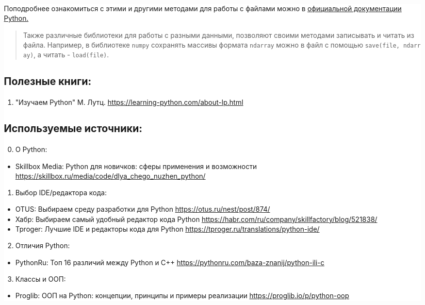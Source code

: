 Поподробнее ознакомиться с этими и другими методами для работы с файлами можно в [официальной документации Python.](https://docs.python.org/3/tutorial/inputoutput.html#methods-of-file-objects)
> Также различные библиотеки для работы с разными данными, позволяют своими методами записывать и читать из файла. Например, в библиотеке `numpy` сохранять массивы формата `ndarray` можно в файл с помощью `save(file, ndarray)`, а читать - `load(file)`.

## Полезные книги:
1. "Изучаем Python" М. Лутц. https://learning-python.com/about-lp.html

## Используемые источники:
0. О Python:
 - Skillbox Media: Python для новичков: сферы применения и возможности https://skillbox.ru/media/code/dlya_chego_nuzhen_python/
1. Выбор IDE/редактора кода:
 - OTUS: Выбираем среду разработки для Python https://otus.ru/nest/post/874/
 - Хабр: Выбираем самый удобный редактор кода Python https://habr.com/ru/company/skillfactory/blog/521838/
 - Tproger: Лучшие IDE и редакторы кода для Python https://tproger.ru/translations/python-ide/

2. Отличия Python:
 - PythonRu: Топ 16 различий между Python и C++ https://pythonru.com/baza-znanij/python-ili-c
3. Классы и ООП:
 - Proglib: ООП на Python: концепции, принципы и примеры реализации https://proglib.io/p/python-oop
